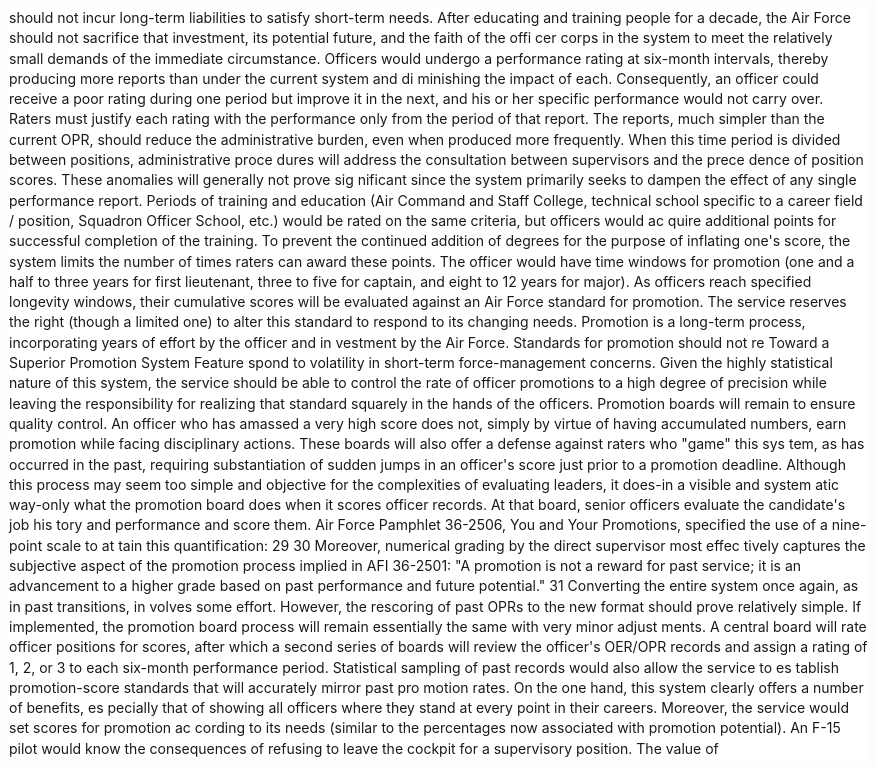 should not incur long-term liabilities to satisfy short-term needs. After educating and training people for a decade, the Air Force should not sacrifice that investment, its potential future, and the faith of the offi cer corps in the system to meet the relatively small demands of the immediate circumstance.
Officers would undergo a performance rating at six-month intervals, thereby producing more reports than under the current system and di minishing the impact of each. Consequently, an officer could receive a poor rating during one period but improve it in the next, and his or her specific performance would not carry over. Raters must justify each rating with the performance only from the period of that report. The reports, much simpler than the current OPR, should reduce the administrative burden, even when produced more frequently. When this time period is divided between positions, administrative proce dures will address the consultation between supervisors and the prece dence of position scores. These anomalies will generally not prove sig nificant since the system primarily seeks to dampen the effect of any single performance report.
Periods of training and education (Air Command and Staff College, technical school specific to a career field / position, Squadron Officer School, etc.) would be rated on the same criteria, but officers would ac quire additional points for successful completion of the training. To prevent the continued addition of degrees for the purpose of inflating one's score, the system limits the number of times raters can award these points.
The officer would have time windows for promotion (one and a half to three years for first lieutenant, three to five for captain, and eight to 12 years for major). As officers reach specified longevity windows, their cumulative scores will be evaluated against an Air Force standard for promotion. The service reserves the right (though a limited one) to alter this standard to respond to its changing needs. Promotion is a long-term process, incorporating years of effort by the officer and in vestment by the Air Force. Standards for promotion should not re
Toward a Superior Promotion System Feature spond to volatility in short-term force-management concerns. Given the highly statistical nature of this system, the service should be able to control the rate of officer promotions to a high degree of precision while leaving the responsibility for realizing that standard squarely in the hands of the officers.
Promotion boards will remain to ensure quality control. An officer who has amassed a very high score does not, simply by virtue of having accumulated numbers, earn promotion while facing disciplinary actions. These boards will also offer a defense against raters who "game" this sys tem, as has occurred in the past, requiring substantiation of sudden jumps in an officer's score just prior to a promotion deadline.
Although this process may seem too simple and objective for the complexities of evaluating leaders, it does-in a visible and system atic way-only what the promotion board does when it scores officer records. At that board, senior officers evaluate the candidate's job his tory and performance and score them. Air Force Pamphlet 36-2506, You and Your Promotions, specified the use of a nine-point scale to at tain this quantification: 
29
30
Moreover, numerical grading by the direct supervisor most effec tively captures the subjective aspect of the promotion process implied in AFI 36-2501: "A promotion is not a reward for past service; it is an advancement to a higher grade based on past performance and future potential." 
31
Converting the entire system once again, as in past transitions, in volves some effort. However, the rescoring of past OPRs to the new format should prove relatively simple. If implemented, the promotion board process will remain essentially the same with very minor adjust ments. A central board will rate officer positions for scores, after which a second series of boards will review the officer's OER/OPR records and assign a rating of 1, 2, or 3 to each six-month performance period. Statistical sampling of past records would also allow the service to es tablish promotion-score standards that will accurately mirror past pro motion rates.
On the one hand, this system clearly offers a number of benefits, es pecially that of showing all officers where they stand at every point in their careers. Moreover, the service would set scores for promotion ac cording to its needs (similar to the percentages now associated with promotion potential). An F-15 pilot would know the consequences of refusing to leave the cockpit for a supervisory position. The value of